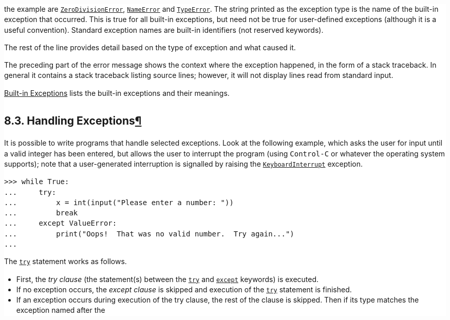 the example are <a class="reference internal" href="../library/exceptions.html#ZeroDivisionError" title="ZeroDivisionError"><code class="xref py py-exc docutils literal notranslate"><span class="pre">ZeroDivisionError</span></code></a>, <a class="reference internal" href="../library/exceptions.html#NameError" title="NameError"><code class="xref py py-exc docutils literal notranslate"><span class="pre">NameError</span></code></a> and <a class="reference internal" href="../library/exceptions.html#TypeError" title="TypeError"><code class="xref py py-exc docutils literal notranslate"><span class="pre">TypeError</span></code></a>.
The string printed as the exception type is the name of the built-in exception
that occurred.  This is true for all built-in exceptions, but need not be true
for user-defined exceptions (although it is a useful convention). Standard
exception names are built-in identifiers (not reserved keywords).</p>
<p>The rest of the line provides detail based on the type of exception and what
caused it.</p>
<p>The preceding part of the error message shows the context where the exception
happened, in the form of a stack traceback. In general it contains a stack
traceback listing source lines; however, it will not display lines read from
standard input.</p>
<p><a class="reference internal" href="../library/exceptions.html#bltin-exceptions"><span class="std std-ref">Built-in Exceptions</span></a> lists the built-in exceptions and their meanings.</p>
</div>
<div class="section" id="handling-exceptions">
<span id="tut-handling"></span><h2>8.3. Handling Exceptions<a class="headerlink" href="#handling-exceptions" title="Permalink to this headline">¶</a></h2>
<p>It is possible to write programs that handle selected exceptions. Look at the
following example, which asks the user for input until a valid integer has been
entered, but allows the user to interrupt the program (using <kbd class="kbd docutils literal notranslate">Control-C</kbd> or
whatever the operating system supports); note that a user-generated interruption
is signalled by raising the <a class="reference internal" href="../library/exceptions.html#KeyboardInterrupt" title="KeyboardInterrupt"><code class="xref py py-exc docutils literal notranslate"><span class="pre">KeyboardInterrupt</span></code></a> exception.</p>
<div class="highlight-python3 notranslate"><div class="highlight"><pre><span></span><span class="gp">&gt;&gt;&gt; </span><span class="k">while</span> <span class="kc">True</span><span class="p">:</span>
<span class="gp">... </span>    <span class="k">try</span><span class="p">:</span>
<span class="gp">... </span>        <span class="n">x</span> <span class="o">=</span> <span class="nb">int</span><span class="p">(</span><span class="nb">input</span><span class="p">(</span><span class="s2">&quot;Please enter a number: &quot;</span><span class="p">))</span>
<span class="gp">... </span>        <span class="k">break</span>
<span class="gp">... </span>    <span class="k">except</span> <span class="ne">ValueError</span><span class="p">:</span>
<span class="gp">... </span>        <span class="nb">print</span><span class="p">(</span><span class="s2">&quot;Oops!  That was no valid number.  Try again...&quot;</span><span class="p">)</span>
<span class="gp">...</span>
</pre></div>
</div>
<p>The <a class="reference internal" href="../reference/compound_stmts.html#try"><code class="xref std std-keyword docutils literal notranslate"><span class="pre">try</span></code></a> statement works as follows.</p>
<ul class="simple">
<li>First, the <em>try clause</em> (the statement(s) between the <a class="reference internal" href="../reference/compound_stmts.html#try"><code class="xref std std-keyword docutils literal notranslate"><span class="pre">try</span></code></a> and
<a class="reference internal" href="../reference/compound_stmts.html#except"><code class="xref std std-keyword docutils literal notranslate"><span class="pre">except</span></code></a> keywords) is executed.</li>
<li>If no exception occurs, the <em>except clause</em> is skipped and execution of the
<a class="reference internal" href="../reference/compound_stmts.html#try"><code class="xref std std-keyword docutils literal notranslate"><span class="pre">try</span></code></a> statement is finished.</li>
<li>If an exception occurs during execution of the try clause, the rest of the
clause is skipped.  Then if its type matches the exception named after the